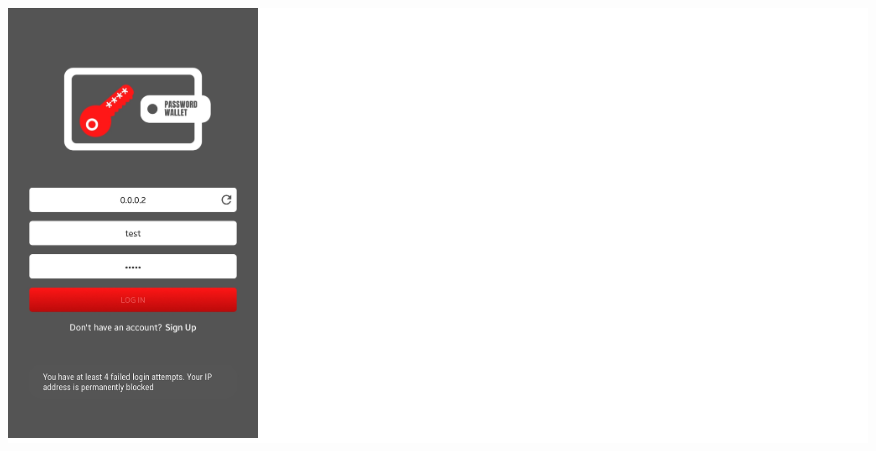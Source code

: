 <img src="https://github.com/kornasiowa/PasswordWallet_MobileApp/blob/master/screenshots/Screenshot_20210217-145741_Password%20Wallet.jpg" width="250">
</p>
